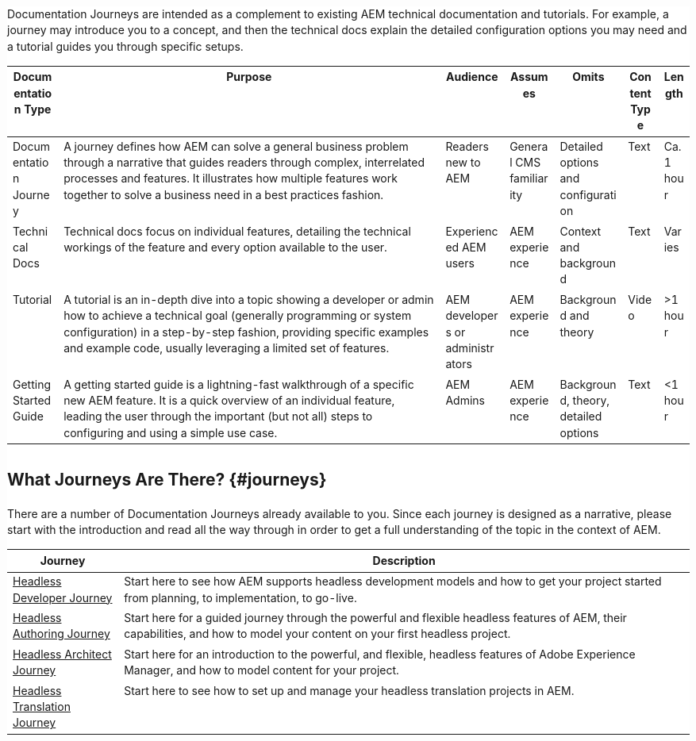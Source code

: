 Documentation Journeys are intended as a complement to existing AEM technical documentation and tutorials. For example, a journey may introduce you to a concept, and then the technical docs explain the detailed configuration options you may need and a tutorial guides you through specific setups.

|Documentation Type|Purpose|Audience|Assumes|Omits|Content Type|Length|
|---|---|---|---|---|---|---|
|Documentation Journey|A journey defines how AEM can solve a general business problem through a narrative that guides readers through complex, interrelated processes and features. It illustrates how multiple features work together to solve a business need in a best practices fashion.|Readers new to AEM|General CMS familiarity|Detailed options and configuration|Text|Ca. 1 hour|
|Technical Docs|Technical docs focus on individual features, detailing the technical workings of the feature and every option available to the user.|Experienced AEM users|AEM experience|Context and background|Text|Varies|
|Tutorial|A tutorial is an in-depth dive into a topic showing a developer or admin how to achieve a technical goal (generally programming or system configuration) in a step-by-step fashion, providing specific examples and example code, usually leveraging a limited set of features.|AEM developers or administrators|AEM experience|Background and theory|Video|&gt;1 hour|
|Getting Started Guide|A getting started guide is a lightning-fast walkthrough of a specific new AEM feature. It is a quick overview of an individual feature, leading the user through the important (but not all) steps to configuring and using a simple use case.|AEM Admins|AEM experience|Background, theory, detailed options|Text|&lt;1 hour|

## What Journeys Are There? {#journeys}

There are a number of Documentation Journeys already available to you. Since each journey is designed as a narrative, please start with the introduction and read all the way through in order to get a full understanding of the topic in the context of AEM.

|Journey|Description|
|---|---|
|[Headless Developer Journey](/help/journey-headless/developer/overview.md)|Start here to see how AEM supports headless development models and how to get your project started from planning, to implementation, to go-live.|
|[Headless Authoring Journey](/help/journey-headless/author/overview.md)|Start here for a guided journey through the powerful and flexible headless features of AEM, their capabilities, and how to model your content on your first headless project.|
|[Headless Architect Journey](/help/journey-headless/architect/overview.md)|Start here for an introduction to the powerful, and flexible, headless features of Adobe Experience Manager, and how to model content for your project.|
|[Headless Translation Journey](/help/journey-headless/translation/overview.md)|Start here to see how to set up and manage your headless translation projects in AEM.|

